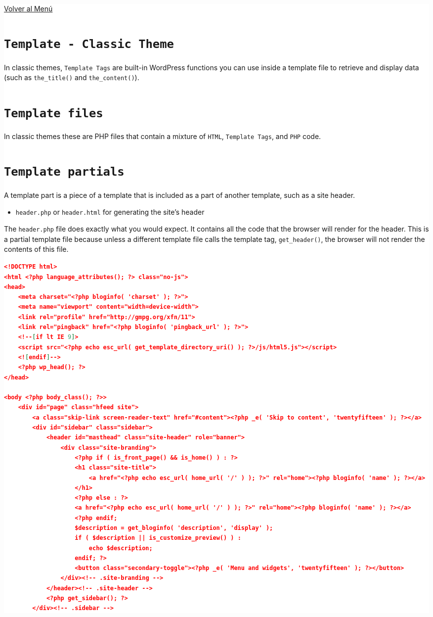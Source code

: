 [Volver al Menú](../root.md)

# `Template - Classic Theme`

In classic themes, `Template Tags` are built-in WordPress functions you can use inside a template file to retrieve and display data (such as `the_title()` and `the_content()`).

# `Template files`

In classic themes these are PHP files that contain a mixture of `HTML`, `Template Tags`, and `PHP` code.

# `Template partials`

A template part is a piece of a template that is included as a part of another template, such as a site header.

- `header.php` or `header.html` for generating the site’s header

The `header.php` file does exactly what you would expect. It contains all the code that the browser will render for the header. This is a partial template file because unless a different template file calls the template tag, `get_header()`, the browser will not render the contents of this file.

```JSON
<!DOCTYPE html>
<html <?php language_attributes(); ?> class="no-js">
<head>
    <meta charset="<?php bloginfo( 'charset' ); ?>">
    <meta name="viewport" content="width=device-width">
    <link rel="profile" href="http://gmpg.org/xfn/11">
    <link rel="pingback" href="<?php bloginfo( 'pingback_url' ); ?>">
    <!--[if lt IE 9]>
    <script src="<?php echo esc_url( get_template_directory_uri() ); ?>/js/html5.js"></script>
    <![endif]-->
    <?php wp_head(); ?>
</head>

<body <?php body_class(); ?>>
    <div id="page" class="hfeed site">
        <a class="skip-link screen-reader-text" href="#content"><?php _e( 'Skip to content', 'twentyfifteen' ); ?></a>
        <div id="sidebar" class="sidebar">
            <header id="masthead" class="site-header" role="banner">
                <div class="site-branding">
                    <?php if ( is_front_page() && is_home() ) : ?>
                    <h1 class="site-title">
                        <a href="<?php echo esc_url( home_url( '/' ) ); ?>" rel="home"><?php bloginfo( 'name' ); ?></a>
                    </h1>
                    <?php else : ?>
                    <a href="<?php echo esc_url( home_url( '/' ) ); ?>" rel="home"><?php bloginfo( 'name' ); ?></a>
                    <?php endif;
                    $description = get_bloginfo( 'description', 'display' );
                    if ( $description || is_customize_preview() ) :
                        echo $description;
                    endif; ?>
                    <button class="secondary-toggle"><?php _e( 'Menu and widgets', 'twentyfifteen' ); ?></button>
                </div><!-- .site-branding -->
            </header><!-- .site-header -->
            <?php get_sidebar(); ?>
        </div><!-- .sidebar -->
```